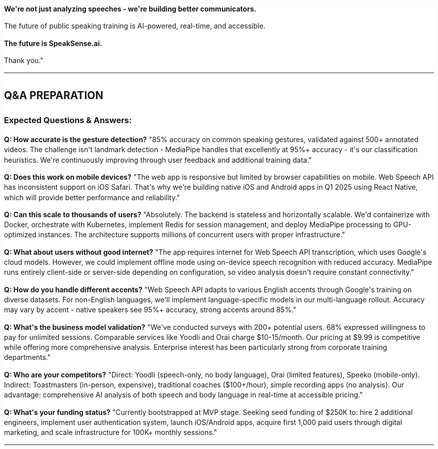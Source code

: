 **We're not just analyzing speeches - we're building better communicators.**

The future of public speaking training is AI-powered, real-time, and accessible.

**The future is SpeakSense.ai.**

Thank you."

---

## Q&A PREPARATION

### Expected Questions & Answers:

**Q: How accurate is the gesture detection?**
"85% accuracy on common speaking gestures, validated against 500+ annotated videos. The challenge isn't landmark detection - MediaPipe handles that excellently at 95%+ accuracy - it's our classification heuristics. We're continuously improving through user feedback and additional training data."

**Q: Does this work on mobile devices?**
"The web app is responsive but limited by browser capabilities on mobile. Web Speech API has inconsistent support on iOS Safari. That's why we're building native iOS and Android apps in Q1 2025 using React Native, which will provide better performance and reliability."

**Q: Can this scale to thousands of users?**
"Absolutely. The backend is stateless and horizontally scalable. We'd containerize with Docker, orchestrate with Kubernetes, implement Redis for session management, and deploy MediaPipe processing to GPU-optimized instances. The architecture supports millions of concurrent users with proper infrastructure."

**Q: What about users without good internet?**
"The app requires internet for Web Speech API transcription, which uses Google's cloud models. However, we could implement offline mode using on-device speech recognition with reduced accuracy. MediaPipe runs entirely client-side or server-side depending on configuration, so video analysis doesn't require constant connectivity."

**Q: How do you handle different accents?**
"Web Speech API adapts to various English accents through Google's training on diverse datasets. For non-English languages, we'll implement language-specific models in our multi-language rollout. Accuracy may vary by accent - native speakers see 95%+ accuracy, strong accents around 85%."

**Q: What's the business model validation?**
"We've conducted surveys with 200+ potential users. 68% expressed willingness to pay for unlimited sessions. Comparable services like Yoodli and Orai charge $10-15/month. Our pricing at $9.99 is competitive while offering more comprehensive analysis. Enterprise interest has been particularly strong from corporate training departments."

**Q: Who are your competitors?**
"Direct: Yoodli (speech-only, no body language), Orai (limited features), Speeko (mobile-only). Indirect: Toastmasters (in-person, expensive), traditional coaches ($100+/hour), simple recording apps (no analysis). Our advantage: comprehensive AI analysis of both speech and body language in real-time at accessible pricing."

**Q: What's your funding status?**
"Currently bootstrapped at MVP stage. Seeking seed funding of $250K to: hire 2 additional engineers, implement user authentication system, launch iOS/Android apps, acquire first 1,000 paid users through digital marketing, and scale infrastructure for 100K+ monthly sessions."

---